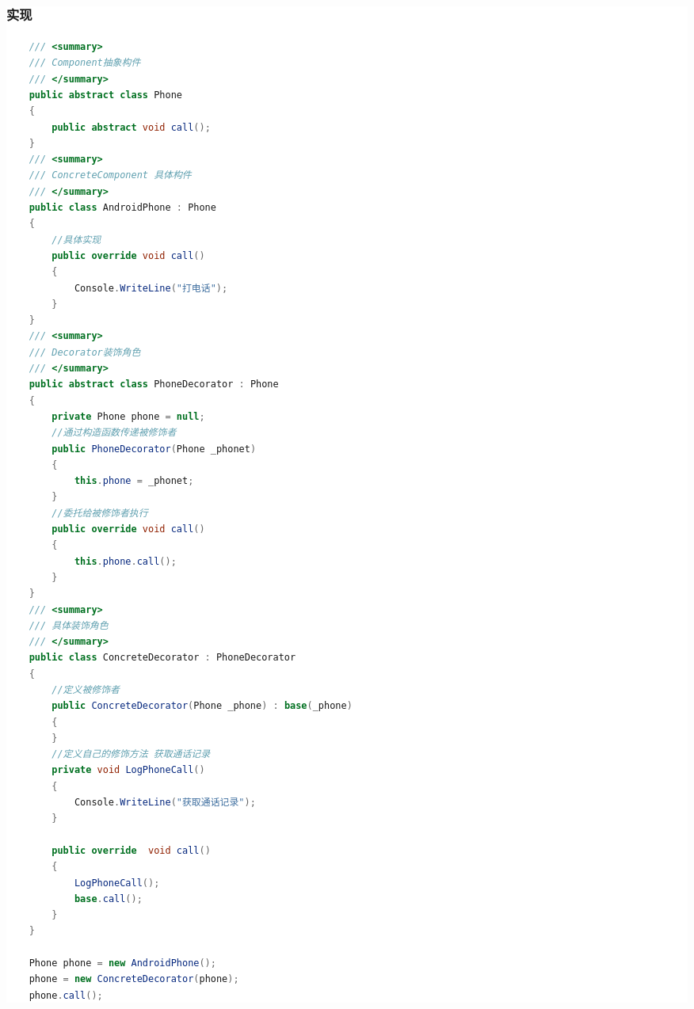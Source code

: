 ### 实现

```csharp
    /// <summary>
    /// Component抽象构件
    /// </summary>
    public abstract class Phone
    {
        public abstract void call();
    }
    /// <summary>
    /// ConcreteComponent 具体构件
    /// </summary>
    public class AndroidPhone : Phone
    {
        //具体实现
        public override void call()
        {
            Console.WriteLine("打电话");
        }
    }
    /// <summary>
    /// Decorator装饰角色
    /// </summary>
    public abstract class PhoneDecorator : Phone
    {
        private Phone phone = null;
        //通过构造函数传递被修饰者
        public PhoneDecorator(Phone _phonet)
        {
            this.phone = _phonet;
        }
        //委托给被修饰者执行
        public override void call()
        {
            this.phone.call();
        }
    }
    /// <summary>
    /// 具体装饰角色
    /// </summary>
    public class ConcreteDecorator : PhoneDecorator
    {
        //定义被修饰者
        public ConcreteDecorator(Phone _phone) : base(_phone)
        {
        }
        //定义自己的修饰方法 获取通话记录
        private void LogPhoneCall()
        {
            Console.WriteLine("获取通话记录");
        }

        public override  void call()
        {
            LogPhoneCall();
            base.call();
        }
    }
    
    Phone phone = new AndroidPhone();
    phone = new ConcreteDecorator(phone);
    phone.call();
```